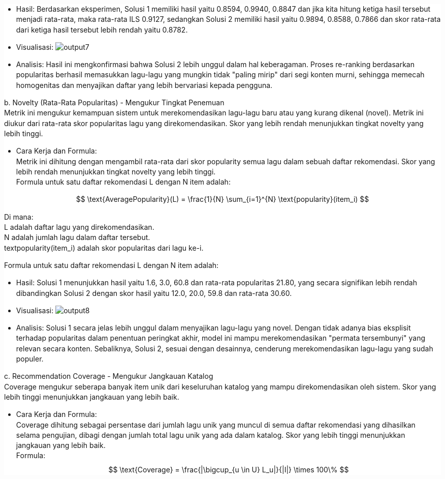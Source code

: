 * Hasil: Berdasarkan eksperimen, Solusi 1 memiliki hasil yaitu 0.8594, 0.9940, 0.8847 dan jika kita hitung ketiga hasil tersebut menjadi rata-rata, maka rata-rata ILS 0.9127, sedangkan Solusi 2 memiliki hasil yaitu 0.9894, 0.8588, 0.7866 dan skor rata-rata dari ketiga hasil tersebut lebih rendah yaitu 0.8782.
* Visualisasi:
![output7](https://github.com/user-attachments/assets/0830622d-4084-4e59-a28d-5d71b0fbbe2b)


* Analisis: Hasil ini mengkonfirmasi bahwa Solusi 2 lebih unggul dalam hal keberagaman. Proses re-ranking berdasarkan popularitas berhasil memasukkan lagu-lagu yang mungkin tidak "paling mirip" dari segi konten murni, sehingga memecah homogenitas dan menyajikan daftar yang lebih bervariasi kepada pengguna.   

b. Novelty (Rata-Rata Popularitas) - Mengukur Tingkat Penemuan   
Metrik ini mengukur kemampuan sistem untuk merekomendasikan lagu-lagu baru atau yang kurang dikenal (novel). Metrik ini diukur dari rata-rata skor popularitas lagu yang direkomendasikan. Skor yang lebih rendah menunjukkan tingkat novelty yang lebih tinggi.   
* Cara Kerja dan Formula:   
Metrik ini dihitung dengan mengambil rata-rata dari skor popularity semua lagu dalam sebuah daftar rekomendasi. Skor yang lebih rendah menunjukkan tingkat novelty yang lebih tinggi.    
Formula untuk satu daftar rekomendasi L dengan N item adalah:   

$$
\text{AveragePopularity}(L) = \frac{1}{N} \sum_{i=1}^{N} \text{popularity}(item_i)
$$   

Di mana:   
L adalah daftar lagu yang direkomendasikan.   
N adalah jumlah lagu dalam daftar tersebut.   
textpopularity(item_i) adalah skor popularitas dari lagu ke-i.   

Formula untuk satu daftar rekomendasi L dengan N item adalah:
* Hasil: Solusi 1 menunjukkan hasil yaitu 1.6, 3.0, 60.8 dan rata-rata popularitas 21.80, yang secara signifikan lebih rendah dibandingkan Solusi 2 dengan skor hasil yaitu 12.0, 20.0, 59.8 dan rata-rata 30.60.
* Visualisasi:
![output8](https://github.com/user-attachments/assets/e3a80eaa-a1f4-4035-a9b3-a601e1b95a6c)


* Analisis: Solusi 1 secara jelas lebih unggul dalam menyajikan lagu-lagu yang novel. Dengan tidak adanya bias eksplisit terhadap popularitas dalam penentuan peringkat akhir, model ini mampu merekomendasikan "permata tersembunyi" yang relevan secara konten. Sebaliknya, Solusi 2, sesuai dengan desainnya, cenderung merekomendasikan lagu-lagu yang sudah populer.   

c. Recommendation Coverage - Mengukur Jangkauan Katalog   
Coverage mengukur seberapa banyak item unik dari keseluruhan katalog yang mampu direkomendasikan oleh sistem. Skor yang lebih tinggi menunjukkan jangkauan yang lebih baik.   
* Cara Kerja dan Formula:   
Coverage dihitung sebagai persentase dari jumlah lagu unik yang muncul di semua daftar rekomendasi yang dihasilkan selama pengujian, dibagi dengan jumlah total lagu unik yang ada dalam katalog. Skor yang lebih tinggi menunjukkan jangkauan yang lebih baik.   
Formula:   
$$
\text{Coverage} = \frac{|\bigcup_{u \in U} L_u|}{|I|} \times 100\%
$$   
